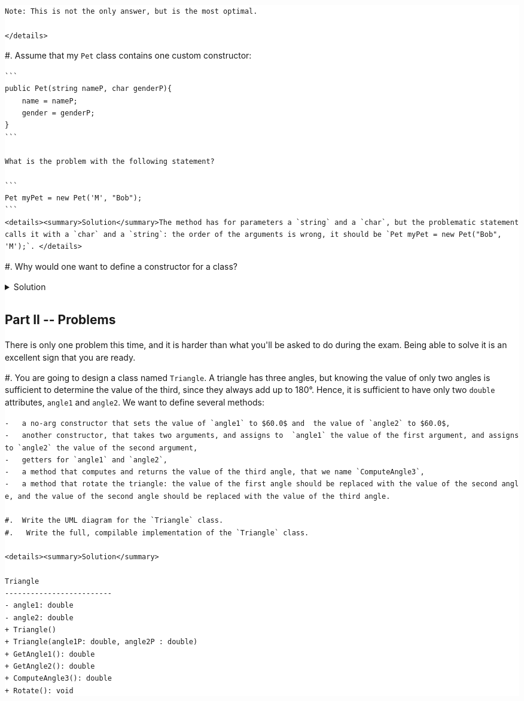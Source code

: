     Note: This is not the only answer, but is the most optimal.
    
    </details>

#. Assume that my `Pet` class contains one custom constructor:

    ```
    public Pet(string nameP, char genderP){
        name = nameP;
        gender = genderP;
    }
    ```

    What is the problem with the following statement?

    ```
    Pet myPet = new Pet('M', "Bob");
    ```
    <details><summary>Solution</summary>The method has for parameters a `string` and a `char`, but the problematic statement calls it with a `char` and a `string`: the order of the arguments is wrong, it should be `Pet myPet = new Pet("Bob", 'M');`. </details>

#. Why would one want to define a constructor for a class?
    <details><summary>Solution</summary>To be able to set the instance variables directly when creating the objects.</details>


## Part II -- Problems

There is only one problem this time, and it is harder than what you'll be asked to do during the exam. Being able to solve it is an excellent sign that you are ready.

#. You are going to design a class named `Triangle`. A triangle has three angles, but knowing the value of only two angles is sufficient to determine the value of the third, since they always add up to  180°. Hence, it is sufficient to have only two `double` attributes, `angle1` and `angle2`. We want to define several methods:

    -   a no-arg constructor that sets the value of `angle1` to $60.0$ and  the value of `angle2` to $60.0$,
    -   another constructor, that takes two arguments, and assigns to  `angle1` the value of the first argument, and assigns to `angle2` the value of the second argument,
    -   getters for `angle1` and `angle2`,
    -   a method that computes and returns the value of the third angle, that we name `ComputeAngle3`,
    -   a method that rotate the triangle: the value of the first angle should be replaced with the value of the second angle, and the value of the second angle should be replaced with the value of the third angle.

    #.  Write the UML diagram for the `Triangle` class.
    #.   Write the full, compilable implementation of the `Triangle` class.

    <details><summary>Solution</summary>
    
    Triangle
    -------------------------
    - angle1: double
    - angle2: double
    + Triangle()
    + Triangle(angle1P: double, angle2P : double)
    + GetAngle1(): double
    + GetAngle2(): double
    + ComputeAngle3(): double
    + Rotate(): void
    